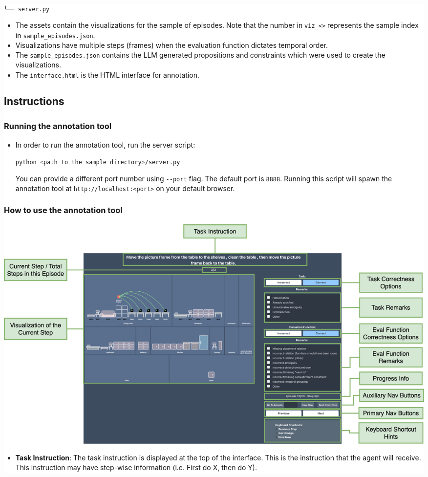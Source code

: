 ```sh
└── server.py
```

- The assets contain the visualizations for the sample of episodes. Note that the number in `viz_<>` represents the sample index in `sample_episodes.json`.
- Visualizations have multiple steps (frames) when the evaluation function dictates temporal order.
- The `sample_episodes.json` contains the LLM generated propositions and constraints which were used to create the visualizations.
- The `interface.html` is the HTML interface for annotation.

## Instructions

### Running the annotation tool

- In order to run the annotation tool, run the server script:

  ```sh
  python <path to the sample directory>/server.py
  ```

  You can provide a different port number using `--port` flag. The default port is `8888`.
  Running this script will spawn the annotation tool at `http://localhost:<port>` on your default browser.

### How to use the annotation tool

![Annotated Annotation Tool](annotated_annotation_tool.png)

- **Task Instruction**: The task instruction is displayed at the top of the interface. This is the instruction that the agent will receive. This instruction may have step-wise information (i.e. First do X, then do Y).
